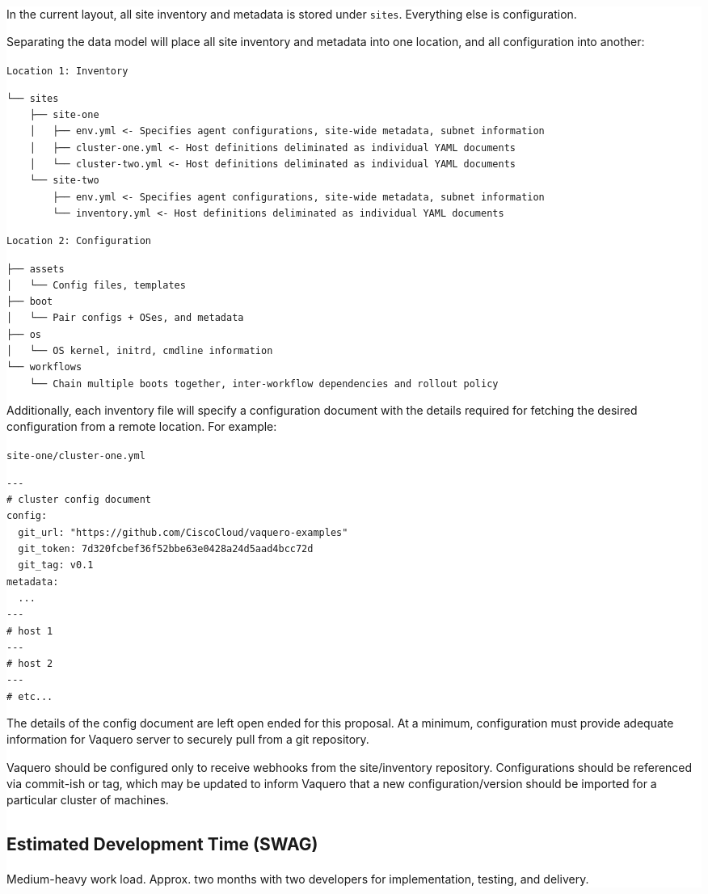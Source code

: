 In the current layout, all site inventory and metadata is stored under `sites`. Everything else is configuration.


Separating the data model will place all site inventory and metadata into one location, and all configuration into another:

`Location 1: Inventory`
```
└── sites
    ├── site-one
    │   ├── env.yml <- Specifies agent configurations, site-wide metadata, subnet information
    │   ├── cluster-one.yml <- Host definitions deliminated as individual YAML documents 
    │   └── cluster-two.yml <- Host definitions deliminated as individual YAML documents 
    └── site-two
        ├── env.yml <- Specifies agent configurations, site-wide metadata, subnet information
        └── inventory.yml <- Host definitions deliminated as individual YAML documents 
```

`Location 2: Configuration`
```
├── assets
│   └── Config files, templates
├── boot
│   └── Pair configs + OSes, and metadata
├── os
│   └── OS kernel, initrd, cmdline information
└── workflows
    └── Chain multiple boots together, inter-workflow dependencies and rollout policy
```

Additionally, each inventory file will specify a configuration document with the details required for fetching the desired configuration from a remote location. For example: 

`site-one/cluster-one.yml`
```
---
# cluster config document
config:
  git_url: "https://github.com/CiscoCloud/vaquero-examples"
  git_token: 7d320fcbef36f52bbe63e0428a24d5aad4bcc72d
  git_tag: v0.1
metadata:
  ...
---
# host 1
---
# host 2
---
# etc...
```

The details of the config document are left open ended for this proposal. At a minimum, configuration must provide adequate information for Vaquero server to securely pull from a git repository.

Vaquero should be configured only to receive webhooks from the site/inventory repository. Configurations should be referenced via commit-ish or tag, which may be updated to inform Vaquero that a new configuration/version should be imported for a particular cluster of machines.

## Estimated Development Time (SWAG)

Medium-heavy work load. Approx. two months with two developers for implementation, testing, and delivery.
